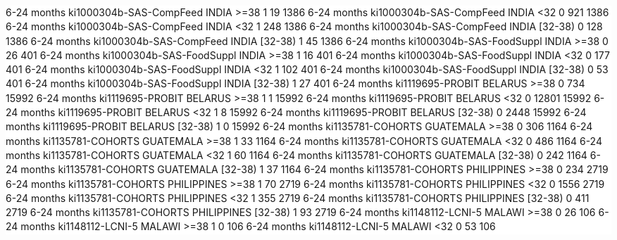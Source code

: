 6-24 months   ki1000304b-SAS-CompFeed    INDIA                          >=38             1       19    1386
6-24 months   ki1000304b-SAS-CompFeed    INDIA                          <32              0      921    1386
6-24 months   ki1000304b-SAS-CompFeed    INDIA                          <32              1      248    1386
6-24 months   ki1000304b-SAS-CompFeed    INDIA                          [32-38)          0      128    1386
6-24 months   ki1000304b-SAS-CompFeed    INDIA                          [32-38)          1       45    1386
6-24 months   ki1000304b-SAS-FoodSuppl   INDIA                          >=38             0       26     401
6-24 months   ki1000304b-SAS-FoodSuppl   INDIA                          >=38             1       16     401
6-24 months   ki1000304b-SAS-FoodSuppl   INDIA                          <32              0      177     401
6-24 months   ki1000304b-SAS-FoodSuppl   INDIA                          <32              1      102     401
6-24 months   ki1000304b-SAS-FoodSuppl   INDIA                          [32-38)          0       53     401
6-24 months   ki1000304b-SAS-FoodSuppl   INDIA                          [32-38)          1       27     401
6-24 months   ki1119695-PROBIT           BELARUS                        >=38             0      734   15992
6-24 months   ki1119695-PROBIT           BELARUS                        >=38             1        1   15992
6-24 months   ki1119695-PROBIT           BELARUS                        <32              0    12801   15992
6-24 months   ki1119695-PROBIT           BELARUS                        <32              1        8   15992
6-24 months   ki1119695-PROBIT           BELARUS                        [32-38)          0     2448   15992
6-24 months   ki1119695-PROBIT           BELARUS                        [32-38)          1        0   15992
6-24 months   ki1135781-COHORTS          GUATEMALA                      >=38             0      306    1164
6-24 months   ki1135781-COHORTS          GUATEMALA                      >=38             1       33    1164
6-24 months   ki1135781-COHORTS          GUATEMALA                      <32              0      486    1164
6-24 months   ki1135781-COHORTS          GUATEMALA                      <32              1       60    1164
6-24 months   ki1135781-COHORTS          GUATEMALA                      [32-38)          0      242    1164
6-24 months   ki1135781-COHORTS          GUATEMALA                      [32-38)          1       37    1164
6-24 months   ki1135781-COHORTS          PHILIPPINES                    >=38             0      234    2719
6-24 months   ki1135781-COHORTS          PHILIPPINES                    >=38             1       70    2719
6-24 months   ki1135781-COHORTS          PHILIPPINES                    <32              0     1556    2719
6-24 months   ki1135781-COHORTS          PHILIPPINES                    <32              1      355    2719
6-24 months   ki1135781-COHORTS          PHILIPPINES                    [32-38)          0      411    2719
6-24 months   ki1135781-COHORTS          PHILIPPINES                    [32-38)          1       93    2719
6-24 months   ki1148112-LCNI-5           MALAWI                         >=38             0       26     106
6-24 months   ki1148112-LCNI-5           MALAWI                         >=38             1        0     106
6-24 months   ki1148112-LCNI-5           MALAWI                         <32              0       53     106
